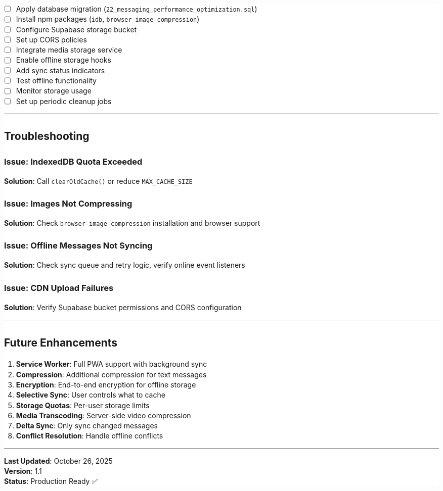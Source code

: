 - [ ] Apply database migration (`22_messaging_performance_optimization.sql`)
- [ ] Install npm packages (`idb`, `browser-image-compression`)
- [ ] Configure Supabase storage bucket
- [ ] Set up CORS policies
- [ ] Integrate media storage service
- [ ] Enable offline storage hooks
- [ ] Add sync status indicators
- [ ] Test offline functionality
- [ ] Monitor storage usage
- [ ] Set up periodic cleanup jobs

---

## Troubleshooting

### Issue: IndexedDB Quota Exceeded
**Solution**: Call `clearOldCache()` or reduce `MAX_CACHE_SIZE`

### Issue: Images Not Compressing
**Solution**: Check `browser-image-compression` installation and browser support

### Issue: Offline Messages Not Syncing
**Solution**: Check sync queue and retry logic, verify online event listeners

### Issue: CDN Upload Failures
**Solution**: Verify Supabase bucket permissions and CORS configuration

---

## Future Enhancements

1. **Service Worker**: Full PWA support with background sync
2. **Compression**: Additional compression for text messages
3. **Encryption**: End-to-end encryption for offline storage
4. **Selective Sync**: User controls what to cache
5. **Storage Quotas**: Per-user storage limits
6. **Media Transcoding**: Server-side video compression
7. **Delta Sync**: Only sync changed messages
8. **Conflict Resolution**: Handle offline conflicts

---

**Last Updated**: October 26, 2025  
**Version**: 1.1  
**Status**: Production Ready ✅

